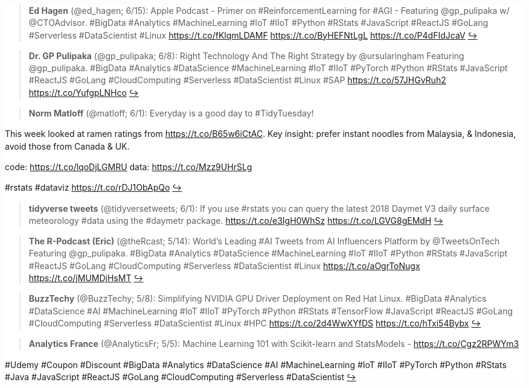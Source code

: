 


> **Ed Hagen** (@ed_hagen; 6/15): Apple Podcast - Primer on #ReinforcementLearning for #AGI - Featuring @gp_pulipaka w/ @CTOAdvisor. #BigData #Analytics #MachineLearning #IoT #IIoT #Python #RStats #JavaScript #ReactJS #GoLang #Serverless #DataScientist #Linux 
https://t.co/fKlqmLDAMF
https://t.co/ByHEFNtLgL https://t.co/P4dFIdJcaV  [&#8618;](https://twitter.com/dataandme/status/1137852139038863362)




> **Dr. GP Pulipaka** (@gp_pulipaka; 6/8): Right Technology And The Right Strategy by @ursularingham Featuring @gp_pulipaka. #BigData #Analytics #DataScience #MachineLearning #IoT #IIoT #PyTorch #Python #RStats #JavaScript #ReactJS #GoLang #CloudComputing #Serverless #DataScientist #Linux #SAP 
https://t.co/57JHGvRuh2 https://t.co/YufgpLNHco  [&#8618;](https://twitter.com/dataandme/status/1137835568472023040)




> **Norm Matloff** (@matloff; 6/1): Everyday is a good day to #TidyTuesday!
>
This week looked at ramen ratings from https://t.co/B65w6iCtAC. Key insight: prefer instant noodles from Malaysia, &amp; Indonesia, avoid those from Canada &amp; UK.
>
code: https://t.co/lqoDjLGMRU
data: https://t.co/Mzz9UHrSLg
>
#rstats #dataviz https://t.co/rDJ1ObApQo  [&#8618;](https://twitter.com/dataandme/status/1137780797539311623)




> **tidyverse tweets** (@tidyversetweets; 6/1): If you use #rstats you can query the latest 2018 Daymet V3 daily surface meteorology #data using the #daymetr package. https://t.co/e3IgH0WhSz https://t.co/LGVG8gEMdH  [&#8618;](https://twitter.com/dataandme/status/1137771600374325248)




> **The R-Podcast (Eric)** (@theRcast; 5/14): World’s Leading #AI Tweets from AI Influencers Platform by @TweetsOnTech Featuring @gp_pulipaka. #BigData #Analytics #DataScience #MachineLearning #IoT #IIoT #Python #RStats #JavaScript #ReactJS #GoLang #CloudComputing #Serverless #DataScientist #Linux 
https://t.co/aOgrToNugx https://t.co/jMUMDjHsMT  [&#8618;](https://twitter.com/dataandme/status/1137820448777916416)




> **BuzzTechy** (@BuzzTechy; 5/8): Simplifying NVIDIA GPU Driver Deployment on Red Hat Linux. #BigData #Analytics #DataScience #AI #MachineLearning #IoT #IIoT #PyTorch #Python #RStats #TensorFlow #JavaScript #ReactJS #GoLang #CloudComputing #Serverless #DataScientist #Linux #HPC https://t.co/2d4WwXYfDS https://t.co/hTxi54Bybx  [&#8618;](https://twitter.com/dataandme/status/1137805357261049856)




> **Analytics France** (@AnalyticsFr; 5/5): Machine Learning 101 with Scikit-learn and StatsModels - https://t.co/Cgz2RPWYm3 
>
#Udemy #Coupon #Discount #BigData #Analytics #DataScience #AI #MachineLearning #IoT #IIoT #PyTorch #Python #RStats #Java #JavaScript #ReactJS #GoLang #CloudComputing #Serverless #DataScientist  [&#8618;](https://twitter.com/dataandme/status/1137808020124065792)
